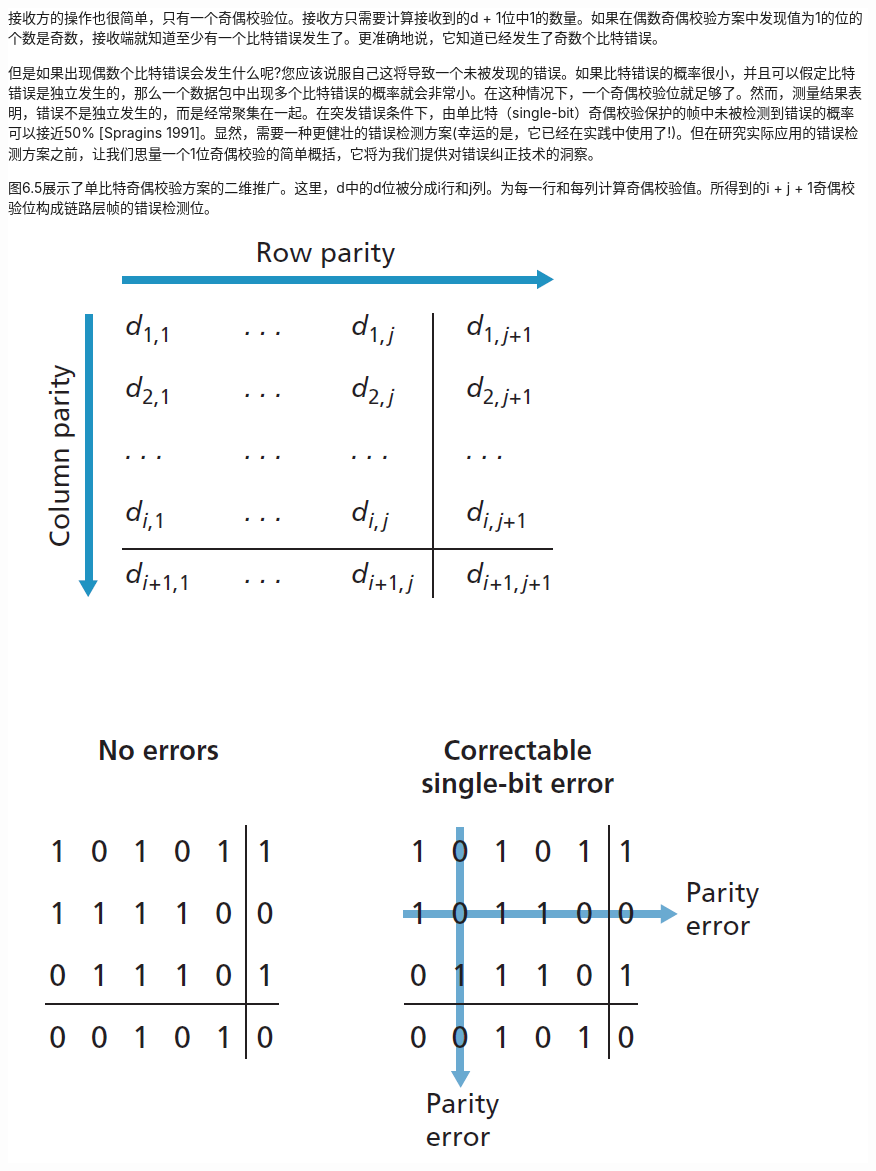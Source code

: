 接收方的操作也很简单，只有一个奇偶校验位。接收方只需要计算接收到的d + 1位中1的数量。如果在偶数奇偶校验方案中发现值为1的位的个数是奇数，接收端就知道至少有一个比特错误发生了。更准确地说，它知道已经发生了奇数个比特错误。

但是如果出现偶数个比特错误会发生什么呢?您应该说服自己这将导致一个未被发现的错误。如果比特错误的概率很小，并且可以假定比特错误是独立发生的，那么一个数据包中出现多个比特错误的概率就会非常小。在这种情况下，一个奇偶校验位就足够了。然而，测量结果表明，错误不是独立发生的，而是经常聚集在一起。在突发错误条件下，由单比特（single-bit）奇偶校验保护的帧中未被检测到错误的概率可以接近50% [Spragins 1991]。显然，需要一种更健壮的错误检测方案(幸运的是，它已经在实践中使用了!)。但在研究实际应用的错误检测方案之前，让我们思量一个1位奇偶校验的简单概括，它将为我们提供对错误纠正技术的洞察。

图6.5展示了单比特奇偶校验方案的二维推广。这里，d中的d位被分成i行和j列。为每一行和每列计算奇偶校验值。所得到的i + j + 1奇偶校验位构成链路层帧的错误检测位。

![图6.5 	二维偶数奇偶校验](/net_img/605.png) 
